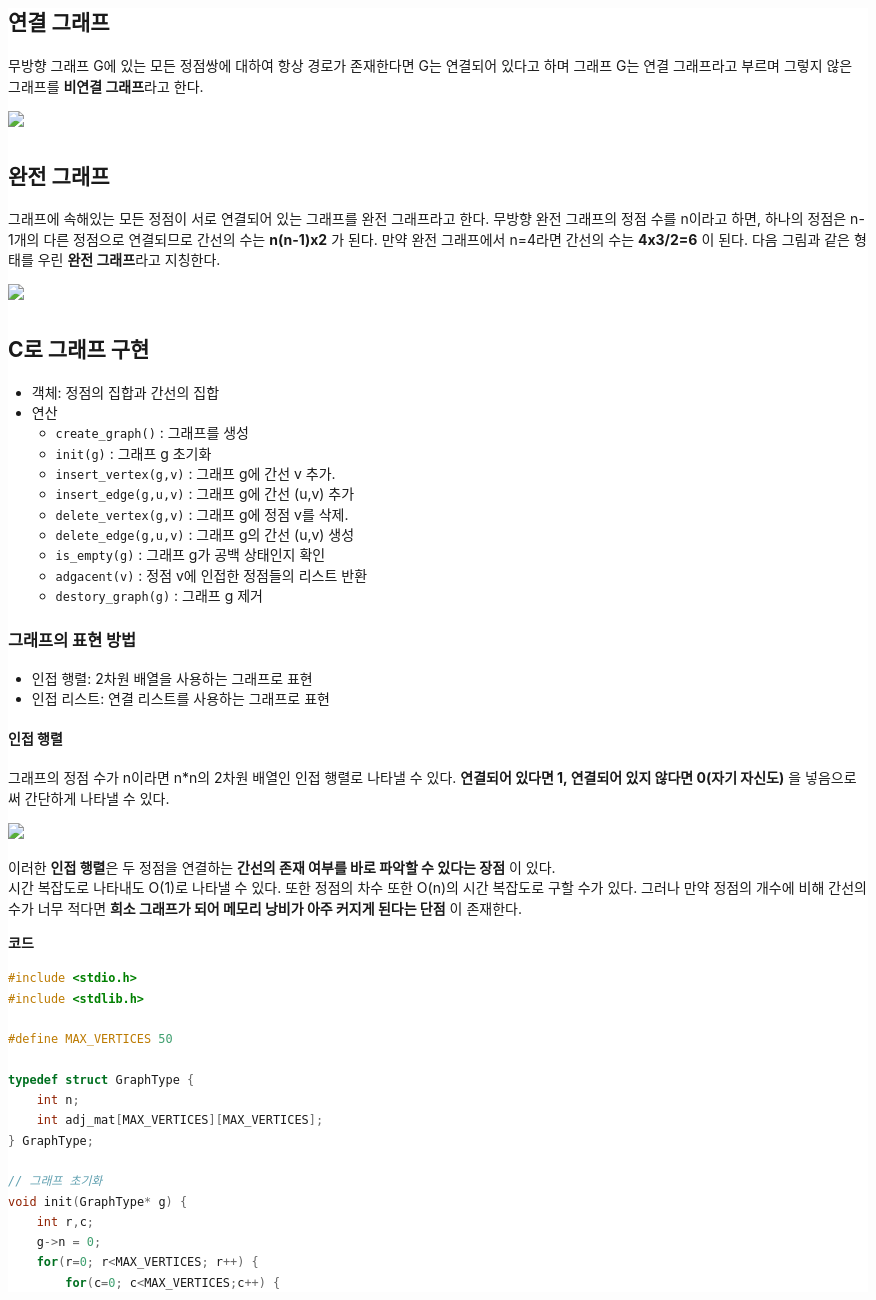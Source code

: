 ## 연결 그래프

무방향 그래프 G에 있는 모든 정점쌍에 대하여 항상 경로가 존재한다면 G는 연결되어 있다고 하며 그래프 G는 연결 그래프라고 부르며 그렇지 않은 그래프를 **비연결 그래프**라고 한다.

<img src="https://velog.velcdn.com/images%2Fkysung95%2Fpost%2Fe1154cfe-2769-417e-a88c-980614162d38%2F%E1%84%8F%E1%85%B2-001%20(11).png">

## 완전 그래프

그래프에 속해있는 모든 정점이 서로 연결되어 있는 그래프를 완전 그래프라고 한다. 무방향 완전 그래프의 정점 수를 n이라고 하면, 하나의 정점은 n-1개의 다른 정점으로 연결되므로 간선의 수는 **n(n-1)x2** 가 된다. 만약 완전 그래프에서 n=4라면 간선의 수는 **4x3/2=6** 이 된다. 다음 그림과 같은 형태를 우린 **완전 그래프**라고 지칭한다.

<img src="https://velog.velcdn.com/images%2Fkysung95%2Fpost%2F8564e4a4-2b51-49a2-931d-18f0a1096fda%2F%E1%84%8F%E1%85%B2-001%20(12).png">

## C로 그래프 구현

- 객체: 정점의 집합과 간선의 집합
- 연산
  - `create_graph()`        : 그래프를 생성
  - `init(g)`               : 그래프 g 초기화
  - `insert_vertex(g,v)`    : 그래프 g에 간선 v 추가.
  - `insert_edge(g,u,v)`    : 그래프 g에 간선 (u,v) 추가
  - `delete_vertex(g,v)`    : 그래프 g에 정점 v를 삭제.
  - `delete_edge(g,u,v)`    : 그래프 g의 간선 (u,v) 생성
  - `is_empty(g)`           : 그래프 g가 공백 상태인지 확인
  - `adgacent(v)`           : 정점 v에 인접한 정점들의 리스트 반환
  - `destory_graph(g)`         : 그래프 g 제거    

### 그래프의 표현 방법

- 인접 행렬: 2차원 배열을 사용하는 그래프로 표현
- 인접 리스트: 연결 리스트를 사용하는 그래프로 표현

#### 인접 행렬

그래프의 정점 수가 n이라면 n*n의 2차원 배열인 인접 행렬로 나타낼 수 있다. **연결되어 있다면 1, 연결되어 있지 않다면 0(자기 자신도)** 을 넣음으로써 간단하게 나타낼 수 있다.

<img src="https://velog.velcdn.com/images%2Fkysung95%2Fpost%2F808e3f8b-892e-4e03-94af-65ae20f1053c%2F%E1%84%8F%E1%85%B2-001%20(14).png">

이러한 **인접 행렬**은 두 정점을 연결하는 **간선의 존재 여부를 바로 파악할 수 있다는 장점** 이 있다.   
시간 복잡도로 나타내도 O(1)로 나타낼 수 있다. 또한 정점의 차수 또한 O(n)의 시간 복잡도로 구할 수가 있다. 그러나 만약 정점의 개수에 비해 간선의 수가 너무 적다면 **희소 그래프가 되어 메모리 낭비가 아주 커지게 된다는 단점** 이 존재한다.

**코드**

```c
#include <stdio.h>
#include <stdlib.h>

#define MAX_VERTICES 50

typedef struct GraphType {
    int n;
    int adj_mat[MAX_VERTICES][MAX_VERTICES];
} GraphType;

// 그래프 초기화
void init(GraphType* g) {
    int r,c;
    g->n = 0;
    for(r=0; r<MAX_VERTICES; r++) {
        for(c=0; c<MAX_VERTICES;c++) {
```